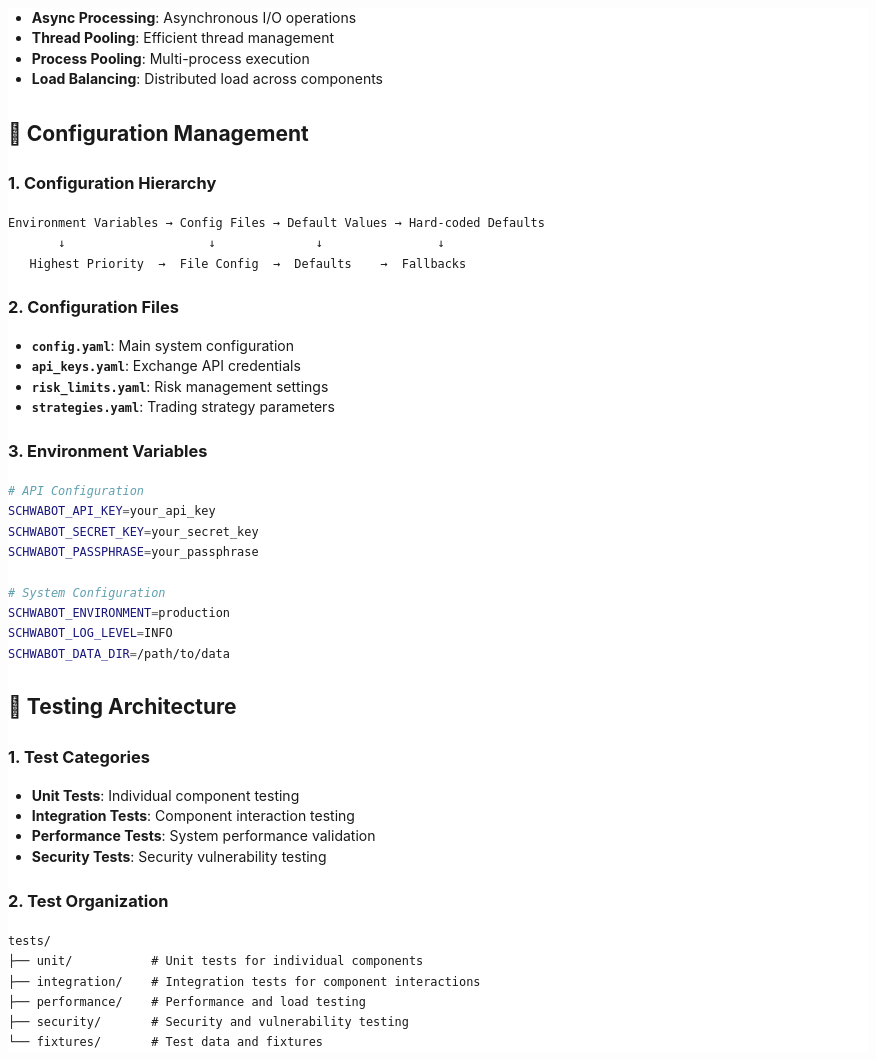 - **Async Processing**: Asynchronous I/O operations
- **Thread Pooling**: Efficient thread management
- **Process Pooling**: Multi-process execution
- **Load Balancing**: Distributed load across components

## 🔧 Configuration Management

### 1. Configuration Hierarchy

```
Environment Variables → Config Files → Default Values → Hard-coded Defaults
       ↓                    ↓              ↓                ↓
   Highest Priority  →  File Config  →  Defaults    →  Fallbacks
```

### 2. Configuration Files

- **`config.yaml`**: Main system configuration
- **`api_keys.yaml`**: Exchange API credentials
- **`risk_limits.yaml`**: Risk management settings
- **`strategies.yaml`**: Trading strategy parameters

### 3. Environment Variables

```bash
# API Configuration
SCHWABOT_API_KEY=your_api_key
SCHWABOT_SECRET_KEY=your_secret_key
SCHWABOT_PASSPHRASE=your_passphrase

# System Configuration
SCHWABOT_ENVIRONMENT=production
SCHWABOT_LOG_LEVEL=INFO
SCHWABOT_DATA_DIR=/path/to/data
```

## 🧪 Testing Architecture

### 1. Test Categories

- **Unit Tests**: Individual component testing
- **Integration Tests**: Component interaction testing
- **Performance Tests**: System performance validation
- **Security Tests**: Security vulnerability testing

### 2. Test Organization

```
tests/
├── unit/           # Unit tests for individual components
├── integration/    # Integration tests for component interactions
├── performance/    # Performance and load testing
├── security/       # Security and vulnerability testing
└── fixtures/       # Test data and fixtures
```
